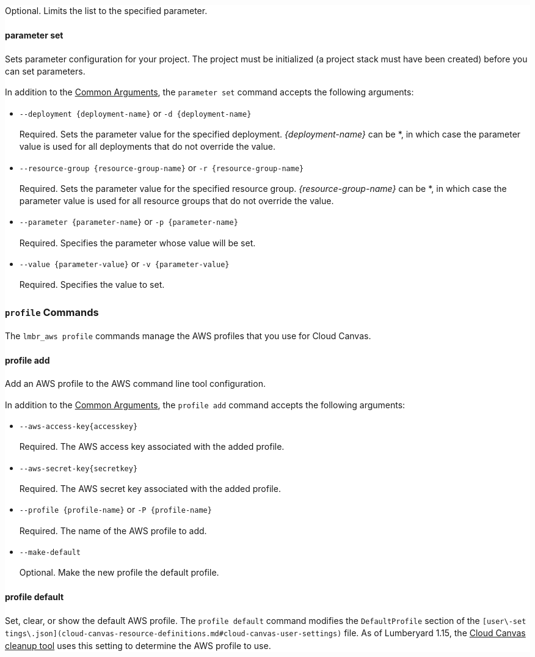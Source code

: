   Optional\. Limits the list to the specified parameter\.

#### parameter set<a name="cloud-canvas-command-line-parameter-set"></a>

Sets parameter configuration for your project\. The project must be initialized \(a project stack must have been created\) before you can set parameters\.

In addition to the [Common Arguments](#cloud-canvas-command-line-common-arguments), the `parameter set` command accepts the following arguments:
+ `--deployment {deployment-name}` or `-d {deployment-name}`

  Required\. Sets the parameter value for the specified deployment\. *\{deployment\-name\}* can be \*, in which case the parameter value is used for all deployments that do not override the value\.
+ `--resource-group {resource-group-name}` or `-r {resource-group-name}`

  Required\. Sets the parameter value for the specified resource group\. *\{resource\-group\-name\}* can be \*, in which case the parameter value is used for all resource groups that do not override the value\.
+ `--parameter {parameter-name}` or `-p {parameter-name}`

  Required\. Specifies the parameter whose value will be set\.
+ `--value {parameter-value}` or `-v {parameter-value}`

  Required\. Specifies the value to set\.

### `profile` Commands<a name="cloud-canvas-command-line-profile-commands"></a>

The `lmbr_aws profile` commands manage the AWS profiles that you use for Cloud Canvas\.

#### profile add<a name="cloud-canvas-command-line-profile-add"></a>

Add an AWS profile to the AWS command line tool configuration\.

In addition to the [Common Arguments](#cloud-canvas-command-line-common-arguments), the `profile add` command accepts the following arguments:
+ `--aws-access-key{accesskey}`

  Required\. The AWS access key associated with the added profile\.
+ `--aws-secret-key{secretkey}`

  Required\. The AWS secret key associated with the added profile\.
+ `--profile {profile-name}` or `-P {profile-name}`

  Required\. The name of the AWS profile to add\.
+ `--make-default`

  Optional\. Make the new profile the default profile\.

#### profile default<a name="cloud-canvas-command-line-profile-default"></a>

Set, clear, or show the default AWS profile\. The `profile default` command modifies the `DefaultProfile` section of the `[user\-settings\.json](cloud-canvas-resource-definitions.md#cloud-canvas-user-settings)` file\. As of Lumberyard 1\.15, the [Cloud Canvas cleanup tool](cloud-canvas-administration-aws-resource-cleanup.md#cloud-canvas-administration-aws-resource-cleanup-tool) uses this setting to determine the AWS profile to use\.

